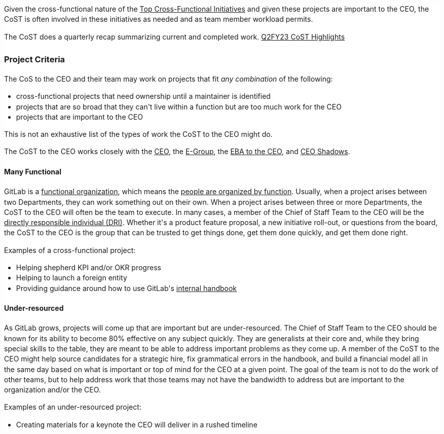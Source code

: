Given the cross-functional nature of the [Top Cross-Functional Initiatives](https://about.gitlab.com/company/team/structure/working-groups/#top-cross-functional-initiatives) and given these projects are important to the CEO, the CoST is often involved in these initiatives as needed and as team member workload permits. 

The CoST does a quarterly recap summarizing current and completed work. [Q2FY23 CoST Highlights](https://gitlab.com/gitlab-com/ceo-chief-of-staff-team/cost-monthly-update/-/issues/7)

### Project Criteria
The CoS to the CEO and their team may work on projects that fit *any combination* of the following:
* cross-functional projects that need ownership until a maintainer is identified
* projects that are so broad that they can't live within a function but are too much work for the CEO
* projects that are important to the CEO


This is not an exhaustive list of the types of work the CoST to the CEO might do.

The CoST to the CEO works closely with the [CEO](/job-families/chief-executive-officer/), the [E-Group](/company/team/structure/#e-group), the [EBA to the CEO](/job-families/people-ops/executive-business-administrator/), and [CEO Shadows](/handbook/ceo/shadow/).

#### Many Functional

GitLab is a [functional organization](/handbook/leadership/#no-matrix-organization), which means the [people are organized by function](https://comp-calculator.gitlab.net/org_chart).
Usually, when a project arises between two Departments, they can work something out on their own.
When a project arises between three or more Departments, the CoST to the CEO will often be the team to execute.
In many cases, a member of the Chief of Staff Team to the CEO will be the [directly responsible individual (DRI)](/handbook/people-group/directly-responsible-individuals/).
Whether it's a product feature proposal, a new initiative roll-out, or questions from the board, the CoST to the CEO is the group that can be trusted to get things done, get them done quickly, and get them done right.

Examples of a cross-functional project:
* Helping shepherd KPI and/or OKR progress
* Helping to launch a foreign entity
* Providing guidance around how to use GitLab's [internal handbook](https://internal-handbook.gitlab.io/)

#### Under-resourced

As GitLab grows, projects will come up that are important but are under-resourced.
The Chief of Staff Team to the CEO should be known for its ability to become 80% effective on any subject quickly.
They are generalists at their core and, while they bring special skills to the table, they are meant to be able to address important problems as they come up.
A member of the CoST to the CEO might help source candidates for a strategic hire, fix grammatical errors in the handbook, and build a financial model all in the same day based on what is important or top of mind for the CEO at a given point.
The goal of the team is not to do the work of other teams, but to help address work that those teams may not have the bandwidth to address but are important to the organization and/or the CEO.

Examples of an under-resourced project: 
* Creating materials for a keynote the CEO will deliver in a rushed timeline
